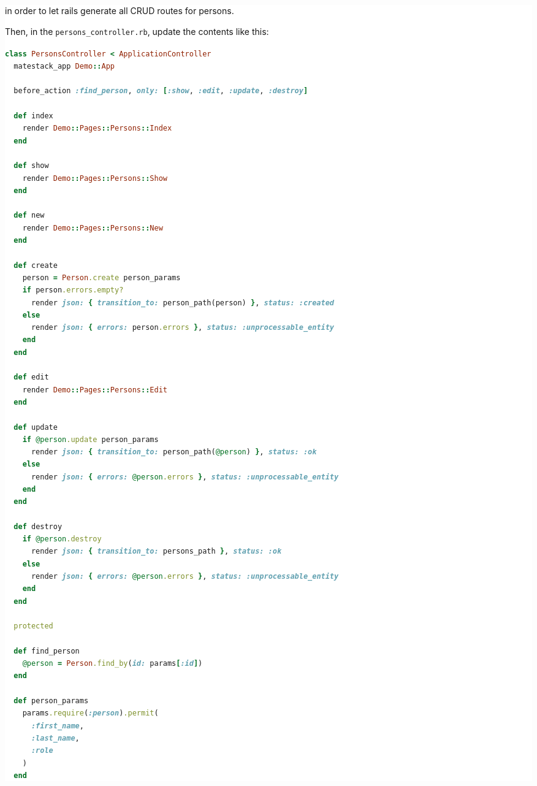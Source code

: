 in order to let rails generate all CRUD routes for persons.

Then, in the `persons_controller.rb`, update the contents like this:

```ruby
class PersonsController < ApplicationController
  matestack_app Demo::App

  before_action :find_person, only: [:show, :edit, :update, :destroy]

  def index
    render Demo::Pages::Persons::Index
  end

  def show
    render Demo::Pages::Persons::Show
  end

  def new
    render Demo::Pages::Persons::New
  end

  def create
    person = Person.create person_params
    if person.errors.empty?
      render json: { transition_to: person_path(person) }, status: :created
    else
      render json: { errors: person.errors }, status: :unprocessable_entity
    end
  end

  def edit
    render Demo::Pages::Persons::Edit
  end

  def update
    if @person.update person_params
      render json: { transition_to: person_path(@person) }, status: :ok
    else
      render json: { errors: @person.errors }, status: :unprocessable_entity
    end
  end

  def destroy
    if @person.destroy
      render json: { transition_to: persons_path }, status: :ok
    else
      render json: { errors: @person.errors }, status: :unprocessable_entity
    end
  end

  protected

  def find_person
    @person = Person.find_by(id: params[:id])
  end

  def person_params
    params.require(:person).permit(
      :first_name,
      :last_name,
      :role
    )
  end

```